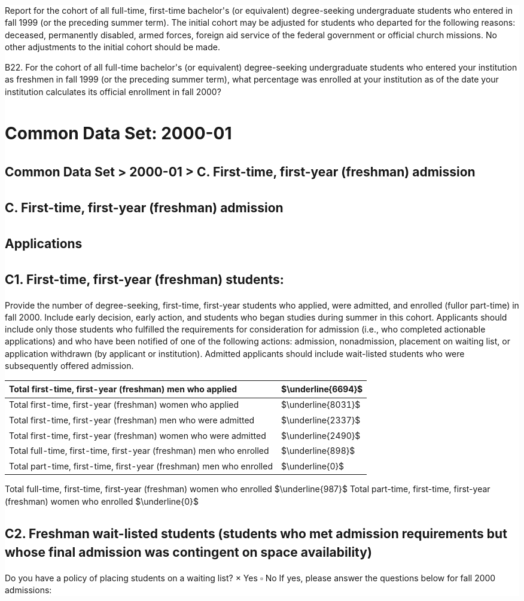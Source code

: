 Report for the cohort of all full-time, first-time bachelor's (or equivalent) degree-seeking undergraduate students who entered in fall 1999 (or the preceding summer term). The initial cohort may be adjusted for students who departed for the following reasons: deceased, permanently disabled, armed forces, foreign aid service of the federal government or official church missions. No other adjustments to the initial cohort should be made.

B22. For the cohort of all full-time bachelor's (or equivalent) degree-seeking undergraduate students who entered your institution as freshmen in fall 1999 (or the preceding summer term), what percentage was enrolled at your institution as of the date your institution calculates its official enrollment in fall 2000?
# Common Data Set: 2000-01 

## Common Data Set > 2000-01 > C. First-time, first-year (freshman) admission

## C. First-time, first-year (freshman) admission

## Applications

## C1. First-time, first-year (freshman) students:

Provide the number of degree-seeking, first-time, first-year students who applied, were admitted, and enrolled (fullor part-time) in fall 2000. Include early decision, early action, and students who began studies during summer in this cohort. Applicants should include only those students who fulfilled the requirements for consideration for admission (i.e., who completed actionable applications) and who have been notified of one of the following actions: admission, nonadmission, placement on waiting list, or application withdrawn (by applicant or institution). Admitted applicants should include wait-listed students who were subsequently offered admission.

| Total first-time, first-year (freshman) men who applied | $\underline{6694}$ |
| :-- | :-- |
| Total first-time, first-year (freshman) women who applied | $\underline{8031}$ |
| Total first-time, first-year (freshman) men who were admitted | $\underline{2337}$ |
| Total first-time, first-year (freshman) women who were admitted | $\underline{2490}$ |
| Total full-time, first-time, first-year (freshman) men who enrolled | $\underline{898}$ |
| Total part-time, first-time, first-year (freshman) men who enrolled | $\underline{0}$ |

Total full-time, first-time, first-year (freshman) women who enrolled $\underline{987}$
Total part-time, first-time, first-year (freshman) women who enrolled $\underline{0}$

## C2. Freshman wait-listed students (students who met admission requirements but whose final admission was contingent on space availability)

Do you have a policy of placing students on a waiting list? $\times$ Yes $\square$ No If yes, please answer the questions below for fall 2000 admissions:
